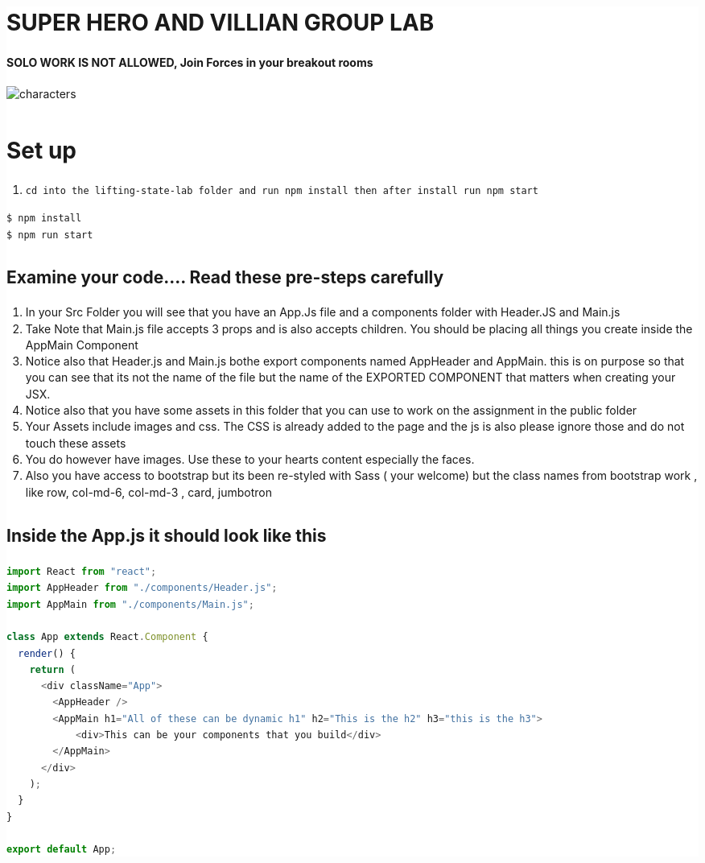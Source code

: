 # SUPER HERO AND VILLIAN GROUP LAB
#### SOLO WORK IS NOT ALLOWED, Join Forces in your breakout rooms

![characters](https://media.git.generalassemb.ly/user/15881/files/9930b280-62f0-11ea-950c-455225ebcde2)


# Set up



1. `cd into the lifting-state-lab folder and run npm install then after install run npm start`
``` bash
$ npm install
$ npm run start
```
## Examine your code.... Read these pre-steps carefully

  1.  In your Src Folder you will see that you have an App.Js file and a components folder with Header.JS and Main.js
  1.  Take Note that Main.js file accepts 3 props and is also accepts children. You should be placing all things you create inside the AppMain Component
  1. Notice also that Header.js and Main.js bothe export components named AppHeader and AppMain. this is on purpose so that you can see that its not the name of the file but the name of the EXPORTED COMPONENT that matters when creating your JSX.
  1. Notice also that you have some assets in this folder that you can use to work on the assignment in the public folder
  1. Your Assets include images and css. The CSS is already added to the page and the js is also please ignore those and do not touch these assets
  1. You do however have images. Use these to your hearts content especially the faces.
  1. Also you have access to bootstrap but its been re-styled with Sass ( your welcome) but the class names from bootstrap work , like row, col-md-6,  col-md-3 , card, jumbotron

## Inside the App.js it should look like this



```js
import React from "react";
import AppHeader from "./components/Header.js";
import AppMain from "./components/Main.js";

class App extends React.Component {
  render() {
    return (
      <div className="App">
        <AppHeader />
        <AppMain h1="All of these can be dynamic h1" h2="This is the h2" h3="this is the h3">
            <div>This can be your components that you build</div>
        </AppMain>
      </div>
    );
  }
}

export default App;


```
